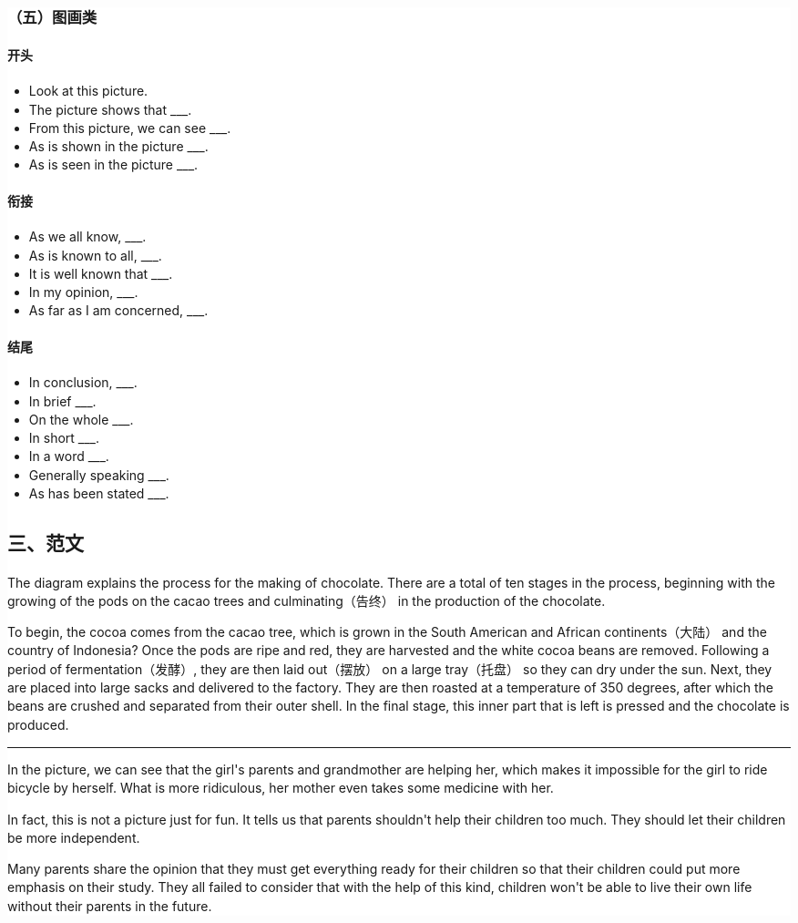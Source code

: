 ### （五）图画类

#### 开头

- Look at this picture.
- The picture shows that ___.
- From this picture, we can see ___.
- As is shown in the picture ___.
- As is seen in the picture ___.

#### 衔接

- As we all know, ___.
- As is known to all, ___.
- It is well known that ___.
- In my opinion, ___.
- As far as I am concerned, ___.

#### 结尾

- In conclusion, ___.
- In brief ___.
- On the whole ___.
- In short ___.
- In a word ___.
- Generally speaking ___.
- As has been stated ___.

## 三、范文

The diagram explains the process for the making of chocolate. There are a total of ten stages in the process, beginning with the growing of the pods on the cacao trees and culminating（告终） in the production of the chocolate.

To begin, the cocoa comes from the cacao tree, which is grown in the South American and African continents（大陆） and the country of Indonesia? Once the pods are ripe and red, they are harvested and the white cocoa beans are removed. Following a period of fermentation（发酵）, they are then laid out（摆放） on a large tray（托盘） so they can dry under the sun. Next, they are placed into large sacks and delivered to the factory. They are then roasted at a temperature of 350 degrees, after which the beans are crushed and separated from their outer shell. In the final stage, this inner part that is left is pressed and the chocolate is produced.

---

In the picture, we can see that the girl's parents and grandmother are helping her, which makes it impossible for the girl to ride bicycle by herself. What is more ridiculous, her mother even takes some medicine with her.

In fact, this is not a picture just for fun. It tells us that parents shouldn't help their children too much. They should let their children be more independent.

Many parents share the opinion that they must get everything ready for their children so that their children could put more emphasis on their study. They all failed to consider that with the help of this kind, children won't be able to live their own life without their parents in the future.

